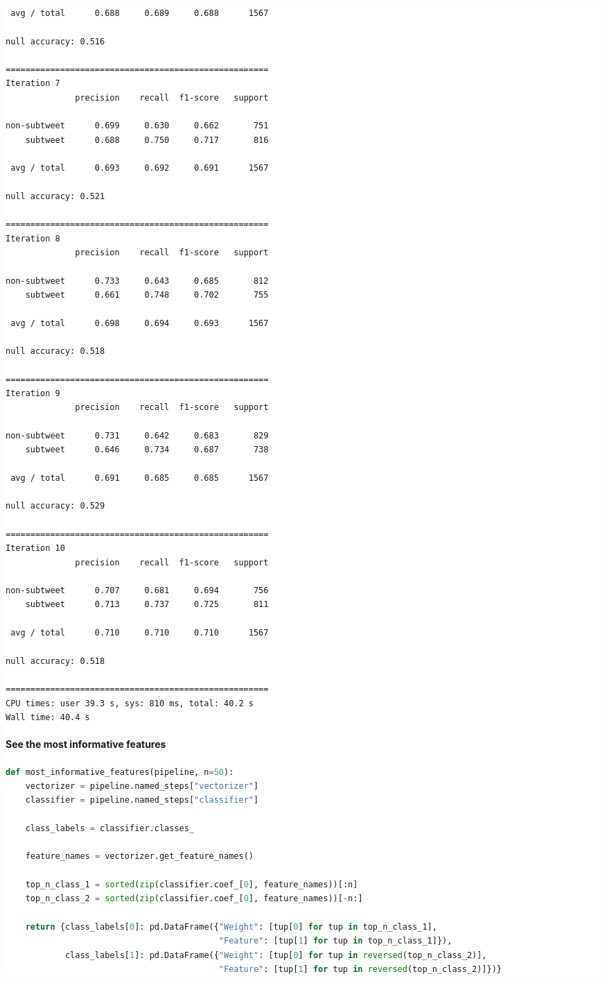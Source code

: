      avg / total      0.688     0.689     0.688      1567
    
    null accuracy: 0.516
    
    =====================================================
    Iteration 7
                  precision    recall  f1-score   support
    
    non-subtweet      0.699     0.630     0.662       751
        subtweet      0.688     0.750     0.717       816
    
     avg / total      0.693     0.692     0.691      1567
    
    null accuracy: 0.521
    
    =====================================================
    Iteration 8
                  precision    recall  f1-score   support
    
    non-subtweet      0.733     0.643     0.685       812
        subtweet      0.661     0.748     0.702       755
    
     avg / total      0.698     0.694     0.693      1567
    
    null accuracy: 0.518
    
    =====================================================
    Iteration 9
                  precision    recall  f1-score   support
    
    non-subtweet      0.731     0.642     0.683       829
        subtweet      0.646     0.734     0.687       738
    
     avg / total      0.691     0.685     0.685      1567
    
    null accuracy: 0.529
    
    =====================================================
    Iteration 10
                  precision    recall  f1-score   support
    
    non-subtweet      0.707     0.681     0.694       756
        subtweet      0.713     0.737     0.725       811
    
     avg / total      0.710     0.710     0.710      1567
    
    null accuracy: 0.518
    
    =====================================================
    CPU times: user 39.3 s, sys: 810 ms, total: 40.2 s
    Wall time: 40.4 s


#### See the most informative features


```python
def most_informative_features(pipeline, n=50):
    vectorizer = pipeline.named_steps["vectorizer"]
    classifier = pipeline.named_steps["classifier"]
    
    class_labels = classifier.classes_
    
    feature_names = vectorizer.get_feature_names()
    
    top_n_class_1 = sorted(zip(classifier.coef_[0], feature_names))[:n]
    top_n_class_2 = sorted(zip(classifier.coef_[0], feature_names))[-n:]
    
    return {class_labels[0]: pd.DataFrame({"Weight": [tup[0] for tup in top_n_class_1], 
                                           "Feature": [tup[1] for tup in top_n_class_1]}), 
            class_labels[1]: pd.DataFrame({"Weight": [tup[0] for tup in reversed(top_n_class_2)],
                                           "Feature": [tup[1] for tup in reversed(top_n_class_2)]})}
```